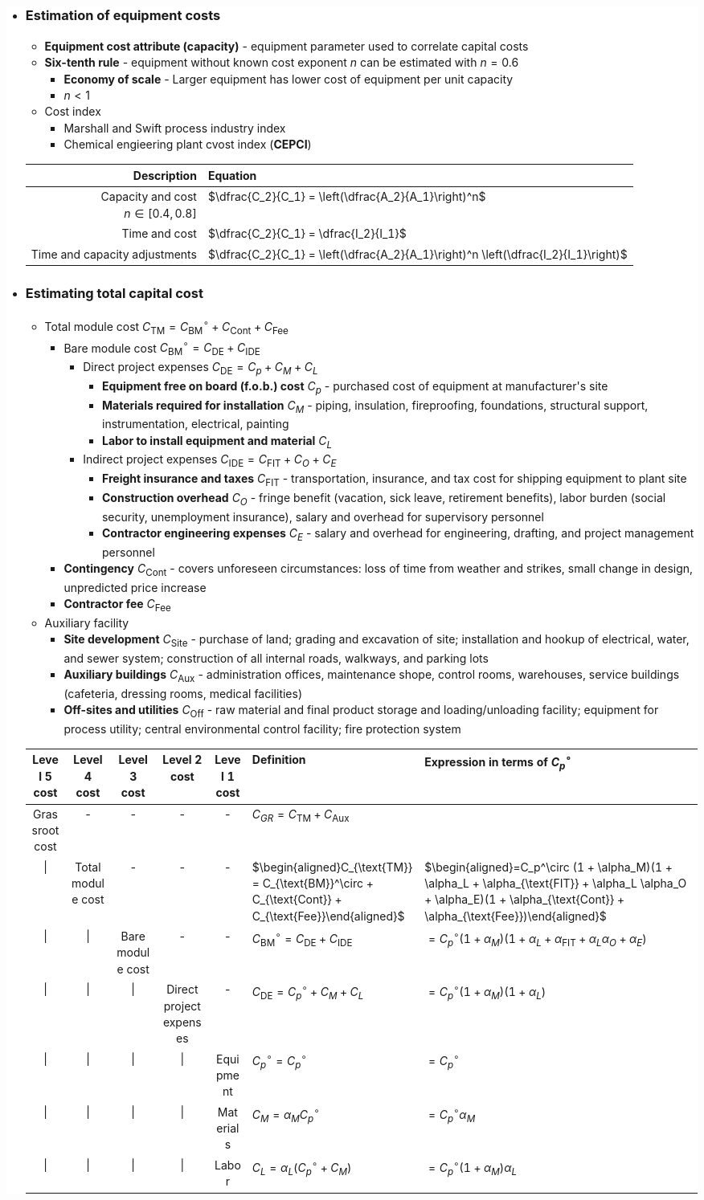 - ### Estimation of equipment costs

  - **Equipment cost attribute (capacity)** - equipment parameter used to correlate capital costs
  - **Six-tenth rule** - equipment without known cost exponent $n$ can be estimated with $n = 0.6$
    - **Economy of scale** - Larger equipment has lower cost of equipment per unit capacity
    - $n < 1$
  - Cost index
    - Marshall and Swift process industry index
    - Chemical engieering plant cvost index (**CEPCI**)

  |Description|Equation|
  |-:|:-|
  |Capacity and cost <br/> $n \in [0.4, 0.8]$|$\dfrac{C_2}{C_1} = \left(\dfrac{A_2}{A_1}\right)^n$|
  |Time and cost|$\dfrac{C_2}{C_1} = \dfrac{I_2}{I_1}$|
  |Time and capacity adjustments|$\dfrac{C_2}{C_1} = \left(\dfrac{A_2}{A_1}\right)^n \left(\dfrac{I_2}{I_1}\right)$|

- ### Estimating total capital cost

  - Total module cost $C_{\text{TM}} = C_{\text{BM}}^\circ + C_{\text{Cont}} + C_{\text{Fee}}$
    - Bare module cost $C_{\text{BM}}^\circ = C_{\text{DE}} + C_{\text{IDE}}$
      - Direct project expenses $C_{\text{DE}} = C_p + C_M + C_L$
        - **Equipment free on board (f.o.b.) cost** $C_p$ - purchased cost of equipment at manufacturer's site
        - **Materials required for installation** $C_M$ - piping, insulation, fireproofing, foundations, structural support, instrumentation, electrical, painting
        - **Labor to install equipment and material** $C_L$
      - Indirect project expenses $C_{\text{IDE}} = C_{\text{FIT}} + C_O + C_E$
        - **Freight insurance and taxes** $C_{\text{FIT}}$ - transportation, insurance, and tax cost for shipping equipment to plant site
        - **Construction overhead** $C_O$ - fringe benefit (vacation, sick leave, retirement benefits), labor burden (social security, unemployment insurance), salary and overhead for supervisory personnel
        - **Contractor engineering expenses** $C_E$ - salary and overhead for engineering, drafting, and project management personnel
    - **Contingency** $C_{\text{Cont}}$ - covers unforeseen circumstances: loss of time from weather and strikes, small change in design, unpredicted price increase
    - **Contractor fee** $C_{\text{Fee}}$
  - Auxiliary facility
    - **Site development** $C_{\text{Site}}$ - purchase of land; grading and excavation of site; installation and hookup of electrical, water, and sewer system; construction of all internal roads, walkways, and parking lots
    - **Auxiliary buildings** $C_{\text{Aux}}$ - administration offices, maintenance shope, control rooms, warehouses, service buildings (cafeteria, dressing rooms, medical facilities)
    - **Off-sites and utilities** $C_{\text{Off}}$ - raw material and final product storage and loading/unloading facility; equipment for process utility; central environmental control facility; fire protection system

  |Level 5 cost|Level 4 cost|Level 3 cost|Level 2 cost|Level 1 cost|Definition|Expression in terms of $C_p^\circ$|
  |:-:|:-:|:-:|:-:|:-:|-|-|
  |Grassroot cost|-|-|-|-|$C_{GR} = C_{\text{TM}} + C_{\text{Aux}}$||
  |\||Total module cost|-|-|-|$\begin{aligned}C_{\text{TM}} = C_{\text{BM}}^\circ + C_{\text{Cont}} + C_{\text{Fee}}\end{aligned}$|$\begin{aligned}=C_p^\circ (1 + \alpha_M)(1 + \alpha_L + \alpha_{\text{FIT}} + \alpha_L \alpha_O + \alpha_E)(1 + \alpha_{\text{Cont}} + \alpha_{\text{Fee}})\end{aligned}$|
  |\||\||Bare module cost|-|-|$C_{\text{BM}}^\circ = C_{\text{DE}} + C_{\text{IDE}}$|$=C_p^\circ (1 + \alpha_M)(1 + \alpha_L + \alpha_{\text{FIT}} + \alpha_L \alpha_O + \alpha_E)$|
  |\||\||\||Direct project expenses|-|$C_{\text{DE}} = C_p^\circ + C_M + C_L$|$=C_p^\circ (1 + \alpha_M)(1 + \alpha_L)$|
  |\||\||\||\||Equipment|$C_p^\circ = C_p^\circ$|$=C_p^\circ$|
  |\||\||\||\||Materials|$C_M = \alpha_M C_p^\circ$|$=C_p^\circ \alpha_M$|
  |\||\||\||\||Labor|$C_L = \alpha_L (C_p^\circ + C_M)$|$=C_p^\circ (1 + \alpha_M)\alpha_L$|